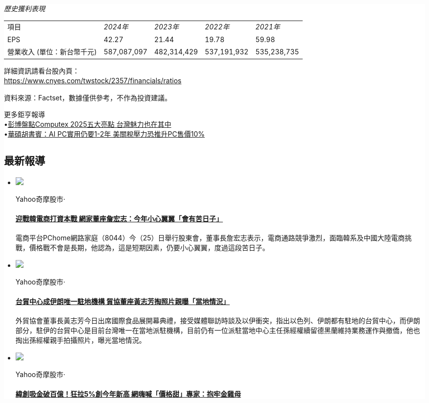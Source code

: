 *歷史獲利表現*

|  |  |  |  |  |
| --- | --- | --- | --- | --- |
| 項目 | *2024年* | *2023年* | *2022年* | *2021年* |
| EPS | 42.27 | 21.44 | 19.78 | 59.98 |
| 營業收入 (單位：新台幣千元) | 587,087,097 | 482,314,429 | 537,191,932 | 535,238,735 |

詳細資訊請看台股內頁：  
<https://www.cnyes.com/twstock/2357/financials/ratios>

資料來源：Factset，數據僅供參考，不作為投資建議。

更多鉅亨報導  
•[彭博盤點Computex 2025五大亮點 台灣魅力也在其中](https://news.cnyes.com/news/id/5989189?utm_source=yahoo&utm_medium=RSS&utm_campaign=relate)  
•[華碩胡書賓：AI PC實用仍要1-2年 美關稅壓力恐推升PC售價10%](https://news.cnyes.com/news/id/5988225?utm_source=yahoo&utm_medium=RSS&utm_campaign=relate)

## 最新報導

* ![](https://s.yimg.com/cv/apiv2/default/20190501/placeholder.gif)

  Yahoo奇摩股市·

  #### [迎戰韓電商打資本戰 網家董座詹宏志：今年小心翼翼「會有苦日子」](https://tw.stock.yahoo.com/news/%E8%BF%8E%E6%88%B0%E9%9F%93%E9%9B%BB%E5%95%86%E6%89%93%E8%B3%87%E6%9C%AC%E6%88%B0-%E7%B6%B2%E5%AE%B6%E8%91%A3%E5%BA%A7%E8%A9%B9%E5%AE%8F%E5%BF%97%EF%BC%9A%E4%BB%8A%E5%B9%B4%E5%B0%8F%E5%BF%83%E7%BF%BC%E7%BF%BC%E3%80%8C%E6%9C%83%E6%9C%89%E8%8B%A6%E6%97%A5%E5%AD%90%E3%80%8D-030231981.html)

  電商平台PChome網路家庭（8044）今（25）日舉行股東會，董事長詹宏志表示，電商通路競爭激烈，面臨韓系及中國大陸電商挑戰，價格戰不會是長期，他認為，這是短期因素，仍要小心翼翼，度過這段苦日子。
* ![](https://s.yimg.com/cv/apiv2/default/20190501/placeholder.gif)

  Yahoo奇摩股市·

  #### [台貿中心成伊朗唯一駐地機構 貿協董座黃志芳掏照片親曝「當地情況」](https://tw.stock.yahoo.com/news/%E5%8F%B0%E8%B2%BF%E4%B8%AD%E5%BF%83%E6%88%90%E4%BC%8A%E6%9C%97%E5%94%AF%E4%B8%80%E9%A7%90%E5%9C%B0%E6%A9%9F%E6%A7%8B-%E8%B2%BF%E5%8D%94%E8%91%A3%E5%BA%A7%E9%BB%83%E5%BF%97%E8%8A%B3%E6%8E%8F%E7%85%A7%E7%89%87%E8%A6%AA%E6%9B%9D%E3%80%8C%E7%95%B6%E5%9C%B0%E6%83%85%E6%B3%81%E3%80%8D-024848319.html)

  外貿協會董事長黃志芳今日出席國際食品展開幕典禮，接受媒體聯訪時談及以伊衝突，指出以色列、伊朗都有駐地的台貿中心，而伊朗部分，駐伊的台貿中心是目前台灣唯一在當地派駐機構，目前仍有一位派駐當地中心主任孫經權續留德黑蘭維持業務運作與撤僑，他也掏出孫經權親手拍攝照片，曝光當地情況。
* ![](https://s.yimg.com/cv/apiv2/default/20190501/placeholder.gif)

  Yahoo奇摩股市·

  #### [緯創吸金破百億！狂拉5%創今年新高 網嗨喊「價格甜」專家：抱牢金雞母](https://tw.stock.yahoo.com/news/%E7%B7%AF%E5%89%B5%E5%90%B8%E9%87%91%E7%A0%B4%E7%99%BE%E5%84%84%EF%BC%81%E7%8B%82%E6%8B%895%E5%89%B5%E4%BB%8A%E5%B9%B4%E6%96%B0%E9%AB%98-%E7%B6%B2%E5%97%A8%E5%96%8A%E3%80%8C%E5%83%B9%E6%A0%BC%E7%94%9C%E3%80%8D%E5%B0%88%E5%AE%B6%EF%BC%9A%E6%8A%B1%E7%89%A2%E9%87%91%E9%9B%9E%E6%AF%8D-032852801.html)
